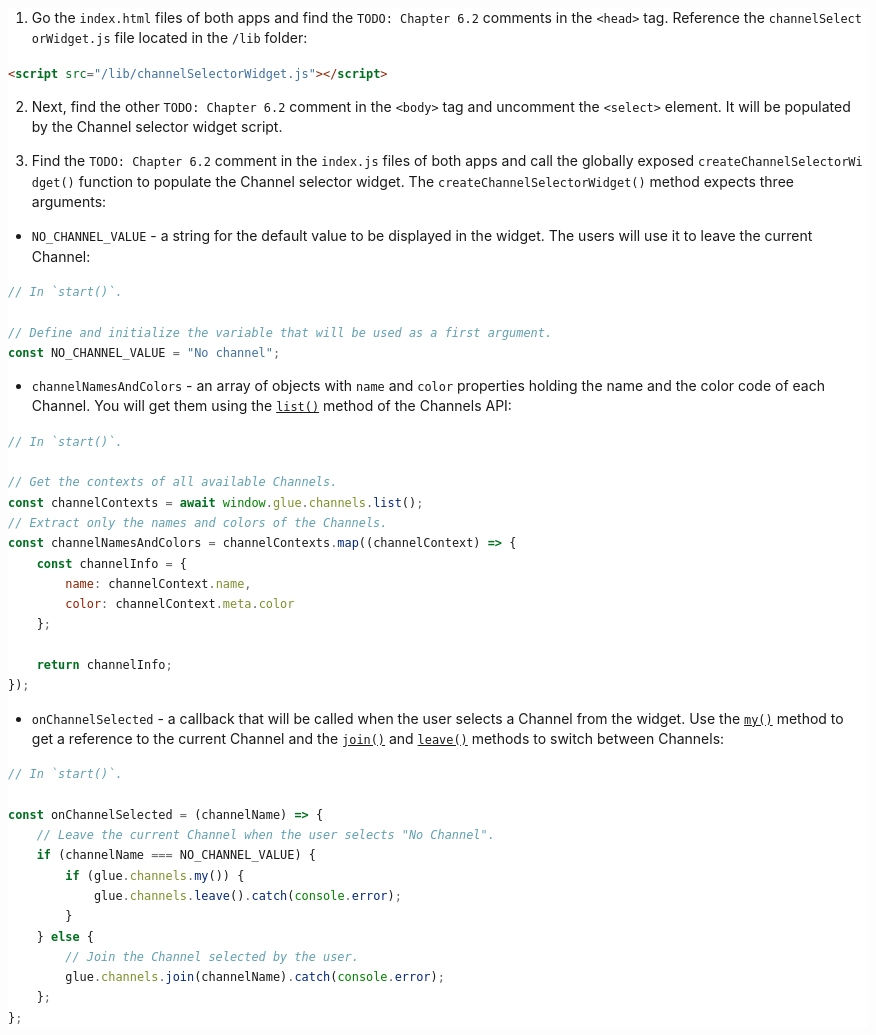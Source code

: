 1. Go the `index.html` files of both apps and find the `TODO: Chapter 6.2` comments in the `<head>` tag. Reference the `channelSelectorWidget.js` file located in the `/lib` folder:

```html
<script src="/lib/channelSelectorWidget.js"></script>
```

2. Next, find the other `TODO: Chapter 6.2` comment in the `<body>` tag and uncomment the `<select>` element. It will be populated by the Channel selector widget script.

3. Find the `TODO: Chapter 6.2` comment in the `index.js` files of both apps and call the globally exposed `createChannelSelectorWidget()` function to populate the Channel selector widget. The `createChannelSelectorWidget()` method expects three arguments:

- `NO_CHANNEL_VALUE` - a string for the default value to be displayed in the widget. The users will use it to leave the current Channel:

```javascript
// In `start()`.

// Define and initialize the variable that will be used as a first argument.
const NO_CHANNEL_VALUE = "No channel";
```

- `channelNamesAndColors` - an array of objects with `name` and `color` properties holding the name and the color code of each Channel. You will get them using the [`list()`](../../reference/core/latest/channels/index.html#!API-list) method of the Channels API:

```javascript
// In `start()`.

// Get the contexts of all available Channels.
const channelContexts = await window.glue.channels.list();
// Extract only the names and colors of the Channels.
const channelNamesAndColors = channelContexts.map((channelContext) => {
    const channelInfo = {
        name: channelContext.name,
        color: channelContext.meta.color
    };

    return channelInfo;
});
```

- `onChannelSelected` - a callback that will be called when the user selects a Channel from the widget. Use the [`my()`](../../reference/core/latest/channels/index.html#!API-my) method to get a reference to the current Channel and the [`join()`](../../reference/core/latest/channels/index.html#!API-join) and [`leave()`](../../reference/core/latest/channels/index.html#!API-leave) methods to switch between Channels:

```javascript
// In `start()`.

const onChannelSelected = (channelName) => {
    // Leave the current Channel when the user selects "No Channel".
    if (channelName === NO_CHANNEL_VALUE) {
        if (glue.channels.my()) {
            glue.channels.leave().catch(console.error);
        }
    } else {
        // Join the Channel selected by the user.
        glue.channels.join(channelName).catch(console.error);
    };
};
```
